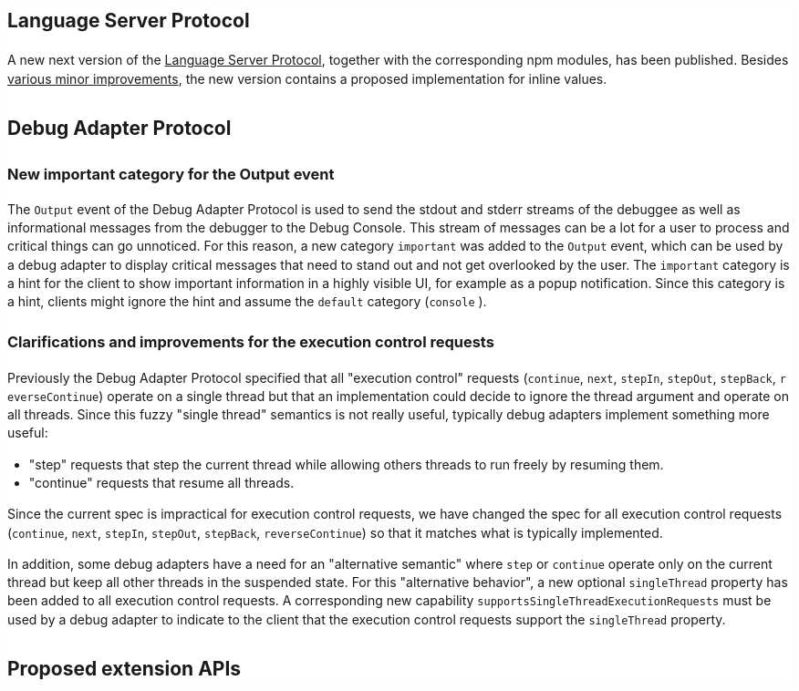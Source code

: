 ## Language Server Protocol

A new next version of the
[Language Server Protocol](https://microsoft.github.io/language-server-protocol),
together with the corresponding npm modules, has been published. Besides
[various minor improvements](https://microsoft.github.io/language-server-protocol/specifications/specification-3-17/#version_3_17_0),
the new version contains a proposed implementation for inline values.

## Debug Adapter Protocol

### New important category for the Output event

The `Output` event of the Debug Adapter Protocol is used to send the stdout and
stderr streams of the debuggee as well as informational messages from the
debugger to the Debug Console. This stream of messages can be a lot for a user
to process and critical things can go unnoticed. For this reason, a new category
`important` was added to the `Output` event, which can be used by a debug
adapter to display critical messages that need to stand out and not get
overlooked by the user. The `important` category is a hint for the client to
show important information in a highly visible UI, for example as a popup
notification. Since this category is a hint, clients might ignore the hint and
assume the `default` category (`console` ).

### Clarifications and improvements for the execution control requests

Previously the Debug Adapter Protocol specified that all "execution control"
requests (`continue`, `next`, `stepIn`, `stepOut`, `stepBack`,
`reverseContinue`) operate on a single thread but that an implementation could
decide to ignore the thread argument and operate on all threads. Since this
fuzzy "single thread" semantics is not really useful, typically debug adapters
implement something more useful:

-   "step" requests that step the current thread while allowing others threads
    to run freely by resuming them.
-   "continue" requests that resume all threads.

Since the current spec is impractical for execution control requests, we have
changed the spec for all execution control requests (`continue`, `next`,
`stepIn`, `stepOut`, `stepBack`, `reverseContinue`) so that it matches what is
typically implemented.

In addition, some debug adapters have a need for an "alternative semantic" where
`step` or `continue` operate only on the current thread but keep all other
threads in the suspended state. For this "alternative behavior", a new optional
`singleThread` property has been added to all execution control requests. A
corresponding new capability `supportsSingleThreadExecutionRequests` must be
used by a debug adapter to indicate to the client that the execution control
requests support the `singleThread` property.

## Proposed extension APIs

